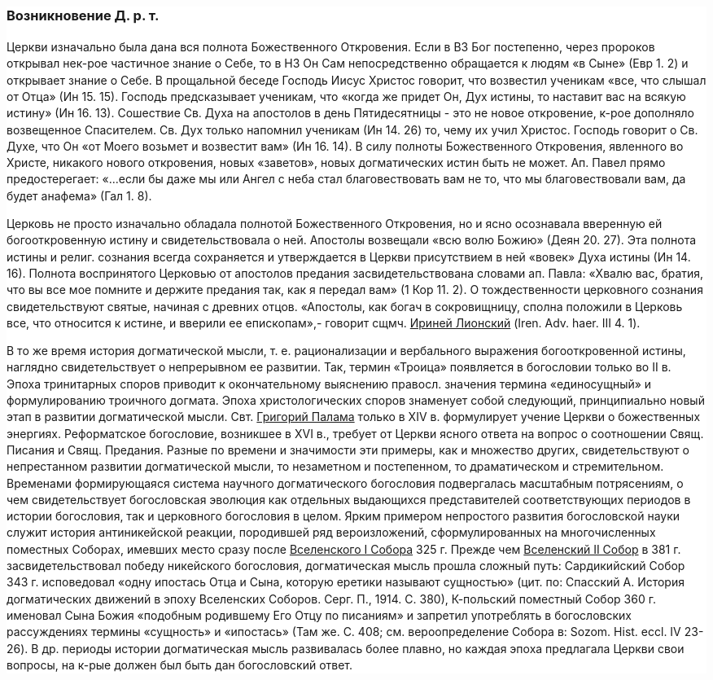 ### Возникновение Д. р. т.

Церкви изначально была дана вся полнота Божественного Откровения. Если в ВЗ Бог постепенно, через пророков открывал нек-рое частичное знание о Себе, то в НЗ Он Сам непосредственно обращается к людям «в Сыне» (Евр 1. 2) и открывает знание о Себе. В прощальной беседе Господь Иисус Христос говорит, что возвестил ученикам «все, что слышал от Отца» (Ин 15. 15). Господь предсказывает ученикам, что «когда же придет Он, Дух истины, то наставит вас на всякую истину» (Ин 16. 13). Сошествие Св. Духа на апостолов в день Пятидесятницы - это не новое откровение, к-рое дополняло возвещенное Спасителем. Св. Дух только напомнил ученикам (Ин 14. 26) то, чему их учил Христос. Господь говорит о Св. Духе, что Он «от Моего возьмет и возвестит вам» (Ин 16. 14). В силу полноты Божественного Откровения, явленного во Христе, никакого нового откровения, новых «заветов», новых догматических истин быть не может. Ап. Павел прямо предостерегает: «...если бы даже мы или Ангел с неба стал благовествовать вам не то, что мы благовествовали вам, да будет анафема» (Гал 1. 8).

Церковь не просто изначально обладала полнотой Божественного Откровения, но и ясно осознавала вверенную ей богооткровенную истину и свидетельствовала о ней. Апостолы возвещали «всю волю Божию» (Деян 20. 27). Эта полнота истины и религ. сознания всегда сохраняется и утверждается в Церкви присутствием в ней «вовек» Духа истины (Ин 14. 16). Полнота воспринятого Церковью от апостолов предания засвидетельствована словами ап. Павла: «Хвалю вас, братия, что вы все мое помните и держите предания так, как я передал вам» (1 Кор 11. 2). О тождественности церковного сознания свидетельствуют святые, начиная с древних отцов. «Апостолы, как богач в сокровищницу, сполна положили в Церковь все, что относится к истине, и вверили ее епископам»,- говорит сщмч. [Ириней Лионский](<https://pravenc.ru/text/Ириней Лионский.html>) (Iren. Adv. haer. III 4. 1).

В то же время история догматической мысли, т. е. рационализации и вербального выражения богооткровенной истины, наглядно свидетельствует о непрерывном ее развитии. Так, термин «Троица» появляется в богословии только во II в. Эпоха тринитарных споров приводит к окончательному выяснению правосл. значения термина «единосущный» и формулированию троичного догмата. Эпоха христологических споров знаменует собой следующий, принципиально новый этап в развитии догматической мысли. Свт. [Григорий Палама](<https://pravenc.ru/text/Григорий Палама.html>) только в XIV в. формулирует учение Церкви о божественных энергиях. Реформатское богословие, возникшее в XVI в., требует от Церкви ясного ответа на вопрос о соотношении Свящ. Писания и Свящ. Предания. Разные по времени и значимости эти примеры, как и множество других, свидетельствуют о непрестанном развитии догматической мысли, то незаметном и постепенном, то драматическом и стремительном. Временами формирующаяся система научного догматического богословия подвергалась масштабным потрясениям, о чем свидетельствует богословская эволюция как отдельных выдающихся представителей соответствующих периодов в истории богословия, так и церковного богословия в целом. Ярким примером непростого развития богословской науки служит история антиникейской реакции, породившей ряд вероизложений, сформулированных на многочисленных поместных Соборах, имевших место сразу после [Вселенского I Собора](<https://pravenc.ru/text/Вселенский I Собор.html>) 325 г. Прежде чем [Вселенский II Собор](<https://pravenc.ru/text/Вселенский II Собор.html>) в 381 г. засвидетельствовал победу никейского богословия, догматическая мысль прошла сложный путь: Сардикийский Собор 343 г. исповедовал «одну ипостась Отца и Сына, которую еретики называют сущностью» (цит. по: Спасский А. История догматических движений в эпоху Вселенских Соборов. Серг. П., 1914. С. 380), К-польский поместный Собор 360 г. именовал Сына Божия «подобным родившему Его Отцу по писаниям» и запретил употреблять в богословских рассуждениях термины «сущность» и «ипостась» (Там же. С. 408; см. вероопределение Собора в: Sozom. Hist. eccl. IV 23-26). В др. периоды истории догматическая мысль развивалась более плавно, но каждая эпоха предлагала Церкви свои вопросы, на к-рые должен был быть дан богословский ответ.
